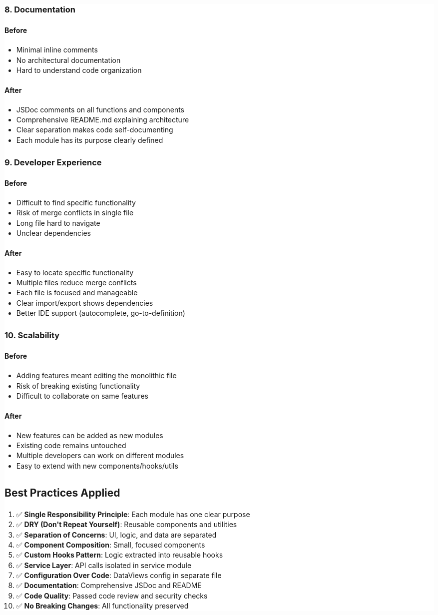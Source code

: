 ### 8. Documentation

#### Before
- Minimal inline comments
- No architectural documentation
- Hard to understand code organization

#### After
- JSDoc comments on all functions and components
- Comprehensive README.md explaining architecture
- Clear separation makes code self-documenting
- Each module has its purpose clearly defined

### 9. Developer Experience

#### Before
- Difficult to find specific functionality
- Risk of merge conflicts in single file
- Long file hard to navigate
- Unclear dependencies

#### After
- Easy to locate specific functionality
- Multiple files reduce merge conflicts
- Each file is focused and manageable
- Clear import/export shows dependencies
- Better IDE support (autocomplete, go-to-definition)

### 10. Scalability

#### Before
- Adding features meant editing the monolithic file
- Risk of breaking existing functionality
- Difficult to collaborate on same features

#### After
- New features can be added as new modules
- Existing code remains untouched
- Multiple developers can work on different modules
- Easy to extend with new components/hooks/utils

## Best Practices Applied

1. ✅ **Single Responsibility Principle**: Each module has one clear purpose
2. ✅ **DRY (Don't Repeat Yourself)**: Reusable components and utilities
3. ✅ **Separation of Concerns**: UI, logic, and data are separated
4. ✅ **Component Composition**: Small, focused components
5. ✅ **Custom Hooks Pattern**: Logic extracted into reusable hooks
6. ✅ **Service Layer**: API calls isolated in service module
7. ✅ **Configuration Over Code**: DataViews config in separate file
8. ✅ **Documentation**: Comprehensive JSDoc and README
9. ✅ **Code Quality**: Passed code review and security checks
10. ✅ **No Breaking Changes**: All functionality preserved
